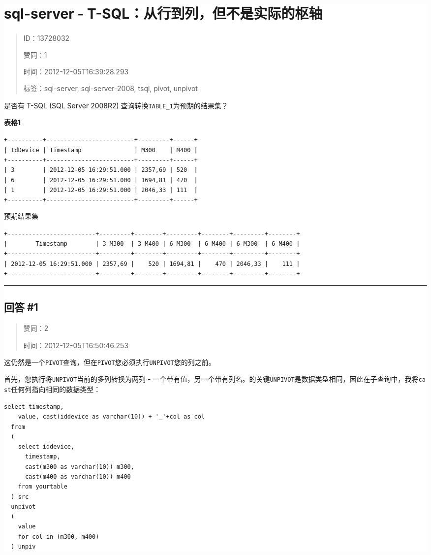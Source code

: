 # sql-server - T-SQL：从行到列，但不是实际的枢轴

> ID：13728032
> 
> 赞同：1
> 
> 时间：2012-12-05T16:39:28.293
> 
> 标签：sql-server, sql-server-2008, tsql, pivot, unpivot

是否有 T-SQL (SQL Server 2008R2) 查询转换`TABLE_1`为预期的结果集？

**表格1**

```
+----------+-------------------------+---------+------+
| IdDevice | Timestamp               | M300    | M400 |
+----------+-------------------------+---------+------+
| 3        | 2012-12-05 16:29:51.000 | 2357,69 | 520  |
| 6        | 2012-12-05 16:29:51.000 | 1694,81 | 470  |
| 1        | 2012-12-05 16:29:51.000 | 2046,33 | 111  |
+----------+-------------------------+---------+------+ 
```

预期结果集

```
+-------------------------+---------+--------+---------+--------+---------+--------+
|        Timestamp        | 3_M300  | 3_M400 | 6_M300  | 6_M400 | 6_M300  | 6_M400 |
+-------------------------+---------+--------+---------+--------+---------+--------+
| 2012-12-05 16:29:51.000 | 2357,69 |    520 | 1694,81 |    470 | 2046,33 |    111 |
+-------------------------+---------+--------+---------+--------+---------+--------+ 
```

* * *

## 回答 #1

> 赞同：2
> 
> 时间：2012-12-05T16:50:46.253

这仍然是一个`PIVOT`查询，但在`PIVOT`您必须执行`UNPIVOT`您的列之前。

首先，您执行将`UNPIVOT`当前的多列转换为两列 - 一个带有值，另一个带有列名。的关键`UNPIVOT`是数据类型相同，因此在子查询中，我将`cast`任何列指向相同的数据类型：

```
select timestamp,
    value, cast(iddevice as varchar(10)) + '_'+col as col
  from
  (
    select iddevice,
      timestamp,
      cast(m300 as varchar(10)) m300,
      cast(m400 as varchar(10)) m400
    from yourtable
  ) src
  unpivot
  (
    value
    for col in (m300, m400)
  ) unpiv 
```
